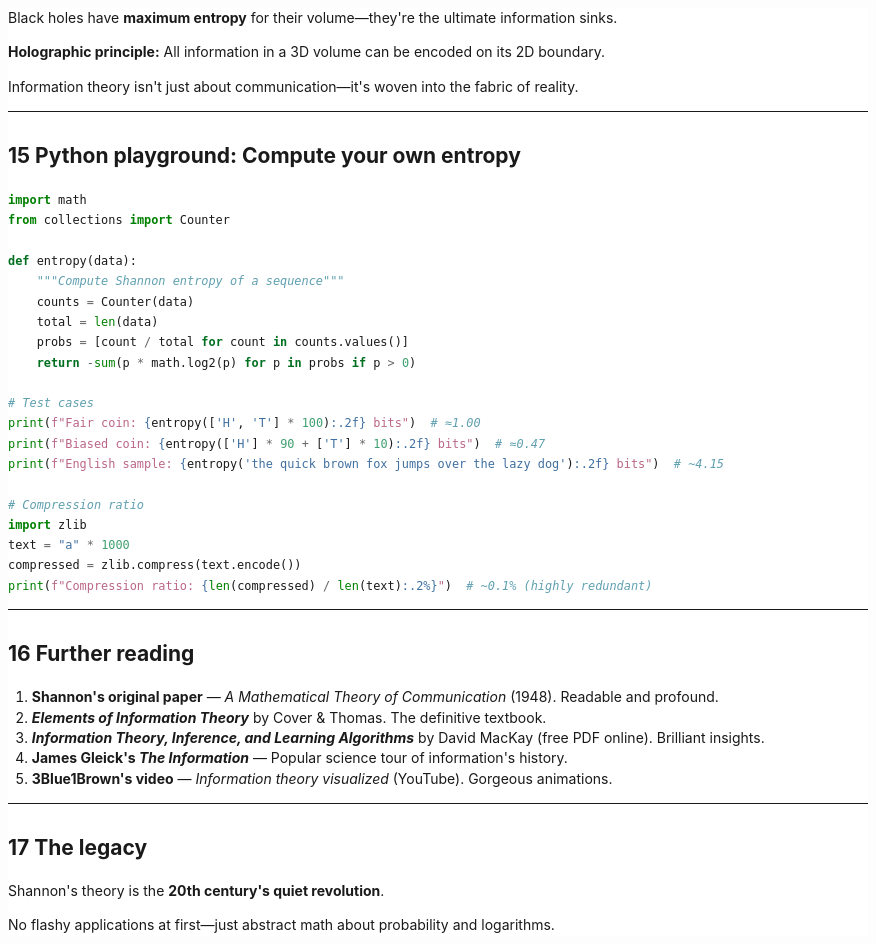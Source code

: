 Black holes have **maximum entropy** for their volume—they're the ultimate information sinks.

**Holographic principle:** All information in a 3D volume can be encoded on its 2D boundary.

Information theory isn't just about communication—it's woven into the fabric of reality.

---

## 15 Python playground: Compute your own entropy

```python
import math
from collections import Counter

def entropy(data):
    """Compute Shannon entropy of a sequence"""
    counts = Counter(data)
    total = len(data)
    probs = [count / total for count in counts.values()]
    return -sum(p * math.log2(p) for p in probs if p > 0)

# Test cases
print(f"Fair coin: {entropy(['H', 'T'] * 100):.2f} bits")  # ≈1.00
print(f"Biased coin: {entropy(['H'] * 90 + ['T'] * 10):.2f} bits")  # ≈0.47
print(f"English sample: {entropy('the quick brown fox jumps over the lazy dog'):.2f} bits")  # ~4.15

# Compression ratio
import zlib
text = "a" * 1000
compressed = zlib.compress(text.encode())
print(f"Compression ratio: {len(compressed) / len(text):.2%}")  # ~0.1% (highly redundant)
```

---

## 16 Further reading

1. **Shannon's original paper** — _A Mathematical Theory of Communication_ (1948). Readable and profound.
2. **_Elements of Information Theory_** by Cover & Thomas. The definitive textbook.
3. **_Information Theory, Inference, and Learning Algorithms_** by David MacKay (free PDF online). Brilliant insights.
4. **James Gleick's _The Information_** — Popular science tour of information's history.
5. **3Blue1Brown's video** — _Information theory visualized_ (YouTube). Gorgeous animations.

---

## 17 The legacy

Shannon's theory is the **20th century's quiet revolution**.

No flashy applications at first—just abstract math about probability and logarithms.
